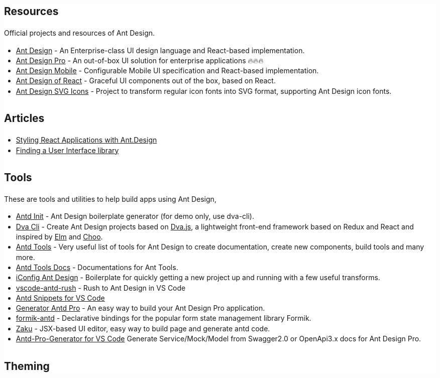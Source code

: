 ## Resources

Official projects and resources of Ant Design.

- [Ant Design](http://ant.design/) - An Enterprise-class UI design language and React-based implementation.
- [Ant Design Pro](http://pro.ant.design/) - An out-of-box UI solution for enterprise applications :fire::fire::fire:
- [Ant Design Mobile](http://mobile.ant.design/) - Configurable Mobile UI specification and React-based implementation.
- [Ant Design of React](http://react-component.github.io/badgeboard/) - Graceful UI components out of the box, based on React.
- [Ant Design SVG Icons](http://leungwensen.github.io/svg-icon/#ant) - Project to transform regular icon fonts into SVG format, supporting Ant Design icon fonts.

## Articles

- [Styling React Applications with Ant.Design](https://medium.com/@yoniweisbrod/styling-react-applications-with-ant-design-92b742aab0b0)
- [Finding a User Interface library](http://waywardmonkeys.org/2016/03/14/finding-a-user-interface-library/)

## Tools

These are tools and utilities to help build apps using Ant Design,

- [Antd Init](https://github.com/ant-design/antd-init) - Ant Design boilerplate generator (for demo only, use dva-cli).
- [Dva Cli](https://github.com/dvajs/dva-cli) - Create Ant Design projects based on [Dva.js](https://github.com/dvajs/dva), a
  lightweight front-end framework based on Redux and React and inspired by [Elm](http://elm-lang.org) and [Choo](https://github.com/yoshuawuyts/choo).
- [Antd Tools](https://github.com/ant-tool) - Very useful list of tools for Ant Design to create documentation, create new components, build tools and many more.
- [Antd Tools Docs](http://ant-tool.github.io/) - Documentations for Ant Tools.
- [iConfig Ant Design](https://github.com/hutxs/iconfig-antd) - Boilerplate for quickly getting a new project up and running with a few useful transforms.
- [vscode-antd-rush](https://github.com/fi3ework/vscode-antd-rush) - Rush to Ant Design in VS Code
- [Antd Snippets for VS Code](https://marketplace.visualstudio.com/items?itemName=bang.antd-snippets)
- [Generator Antd Pro](https://github.com/codetrial/generator-antd-pro) - An easy way to build your Ant Design Pro application.
- [formik-antd](https://github.com/jannikbuschke/formik-antd) - Declarative bindings for the popular form state management library Formik.
- [Zaku](https://github.com/limichange/zaku) - JSX-based UI editor, easy way to build page and generate antd code.
- [Antd-Pro-Generator for VS Code](https://github.com/garrett12138/antd-pro-generator) Generate Service/Mock/Model from Swagger2.0 or OpenApi3.x docs for Ant Design Pro.

## Theming
